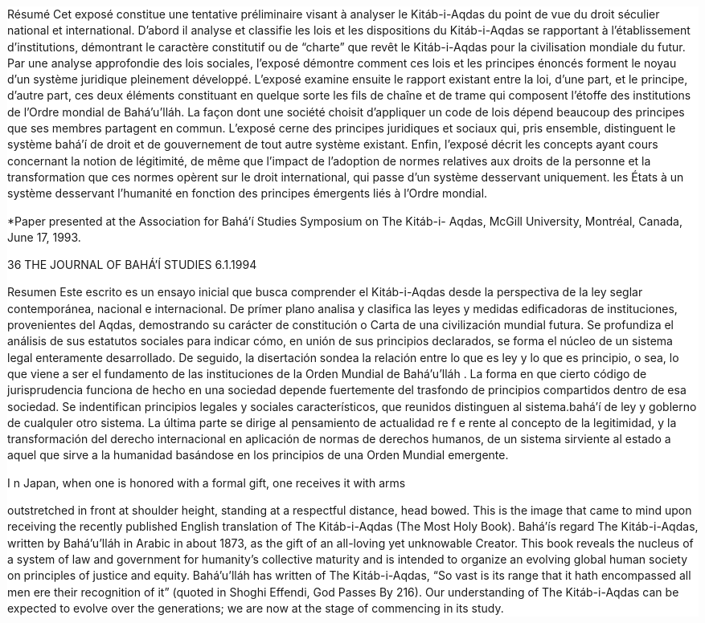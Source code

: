 Résumé
Cet exposé constitue une tentative préliminaire visant à analyser le Kitáb-i-Aqdas du
point de vue du droit séculier national et international. D’abord il analyse et classifie les
lois et les dispositions du Kitáb-i-Aqdas se rapportant à l’établissement d’institutions,
démontrant le caractère constitutif ou de “charte” que revêt le Kitáb-i-Aqdas pour la
civilisation mondiale du futur. Par une analyse approfondie des lois sociales, l’exposé
démontre comment ces lois et les principes énoncés forment le noyau d’un système
juridique pleinement développé. L’exposé examine ensuite le rapport existant entre la
loi, d’une part, et le principe, d’autre part, ces deux éléments constituant en quelque
sorte les fils de chaîne et de trame qui composent l’étoffe des institutions de l’Ordre
mondial de Bahá’u’lláh. La façon dont une société choisit d’appliquer un code de lois
dépend beaucoup des principes que ses membres partagent en commun. L’exposé cerne
des principes juridiques et sociaux qui, pris ensemble, distinguent le système bahá’í de
droit et de gouvernement de tout autre système existant. Enfin, l’exposé décrit les
concepts ayant cours concernant la notion de légitimité, de même que l’impact de
l’adoption de normes relatives aux droits de la personne et la transformation que ces
normes opèrent sur le droit international, qui passe d’un système desservant uniquement.
les États à un système desservant l’humanité en fonction des principes émergents liés à
l’Ordre mondial.

*Paper presented at the Association for Bahá’í Studies Symposium on The Kitáb-i-
Aqdas, McGill University, Montréal, Canada, June 17, 1993.

36          THE JOURNAL OF BAHÁ’Í STUDIES                                     6.1.1994

Resumen
Este escrito es un ensayo inicial que busca comprender el Kitáb-i-Aqdas desde la
perspectiva de la ley seglar contemporánea, nacional e internacional. De prímer plano
analisa y clasifica las leyes y medidas edificadoras de instituciones, provenientes del
Aqdas, demostrando su carácter de constitución o Carta de una civilización mundial
futura. Se profundiza el análisis de sus estatutos sociales para indicar cómo, en unión de
sus principios declarados, se forma el núcleo de un sistema legal enteramente
desarrollado. De seguido, la disertación sondea la relación entre lo que es ley y lo que
es principio, o sea, lo que viene a ser el fundamento de las instituciones de la Orden
Mundial de Bahá’u’lláh . La forma en que cierto código de jurisprudencia funciona de
hecho en una sociedad depende fuertemente del trasfondo de principios compartidos
dentro de esa sociedad. Se indentifican principios legales y sociales característicos, que
reunidos distinguen al sistema.bahá’í de ley y goblerno de cualquler otro sistema. La
última parte se dirige al pensamiento de actualidad re f e rente al concepto de la
legitimidad, y la transformación del derecho internacional en aplicación de normas de
derechos humanos, de un sistema sirviente al estado a aquel que sirve a la humanidad
basándose en los principios de una Orden Mundial emergente.

I  n Japan, when one is honored with a formal gift, one receives it with arms

outstretched in front at shoulder height, standing at a respectful distance,
head bowed. This is the image that came to mind upon receiving the recently
published English translation of The Kitáb-i-Aqdas (The Most Holy Book).
Bahá’ís regard The Kitáb-i-Aqdas, written by Bahá’u’lláh in Arabic in about
1873, as the gift of an all-loving yet unknowable Creator. This book reveals the
nucleus of a system of law and government for humanity’s collective maturity
and is intended to organize an evolving global human society on principles of
justice and equity. Bahá’u’lláh has written of The Kitáb-i-Aqdas, “So vast is its
range that it hath encompassed all men ere their recognition of it” (quoted in
Shoghi Effendi, God Passes By 216). Our understanding of The Kitáb-i-Aqdas
can be expected to evolve over the generations; we are now at the stage of
commencing in its study.

